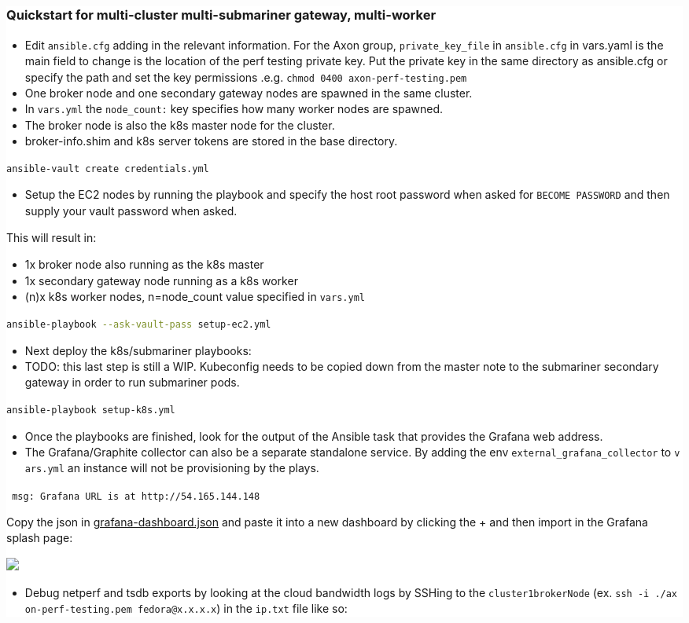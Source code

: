 </p>

### Quickstart for multi-cluster multi-submariner gateway, multi-worker

- Edit `ansible.cfg` adding in the relevant information. For the Axon group, `private_key_file` in
  `ansible.cfg` in vars.yaml is the main field to change is the location of the perf testing private key.
  Put the private key in the same directory as ansible.cfg or specify the path and set the key permissions
  .e.g. `chmod 0400 axon-perf-testing.pem`
- One broker node and one secondary gateway nodes are spawned in the same cluster.
- In `vars.yml` the `node_count:` key specifies how many worker nodes are spawned.
- The broker node is also the k8s master node for the cluster.
- broker-info.shim and k8s server tokens are stored in the base directory.

```sh
ansible-vault create credentials.yml
```

- Setup the EC2 nodes by running the playbook and specify the host root password when asked for `BECOME PASSWORD` and then supply your
  vault password when asked.

This will result in:
- 1x broker node also running as the k8s master
- 1x secondary gateway node running as a k8s worker
- (n)x k8s worker nodes, n=node_count value specified in `vars.yml`

```sh
ansible-playbook --ask-vault-pass setup-ec2.yml
```

- Next deploy the k8s/submariner playbooks:
- TODO: this last step is still a WIP. Kubeconfig needs to be copied down from the master note to the submariner secondary gateway in order to run submariner pods.

```sh
ansible-playbook setup-k8s.yml
```

- Once the playbooks are finished, look for the output of the Ansible task that provides the Grafana web address.
- The Grafana/Graphite collector can also be a separate standalone service. By adding the env `external_grafana_collector` to `vars.yml` an instance will not be provisioning by the plays.

```
 msg: Grafana URL is at http://54.165.144.148
```

Copy the json in [grafana-dashboard.json](./grafana-dashboard.json) and paste it into a new dashboard by clicking the + and then import in the Grafana splash page:

![](https://github.com/nerdalert/cloud-bandwidth/raw/master/docs/images/grafana-import-sm.png)

- Debug netperf and tsdb exports by looking at the cloud bandwidth logs by SSHing to the `cluster1brokerNode` (ex. `ssh -i ./axon-perf-testing.pem fedora@x.x.x.x`) in the `ip.txt` file like so:
